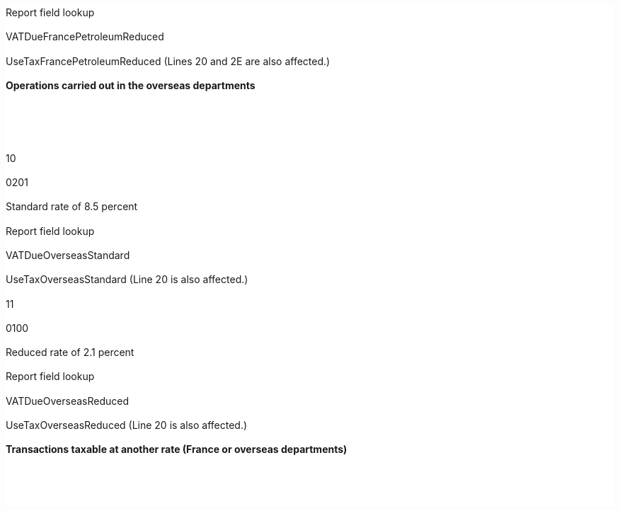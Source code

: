 <td width="80">
<p>Report field lookup</p>
</td>
<td width="188">
<p>VATDueFrancePetroleumReduced</p>
<p>UseTaxFrancePetroleumReduced (Lines 20 and 2E are also affected.)</p>
</td>
</tr>
<tr>
<td colspan="3" width="356">
<p><strong>Operations carried out in the overseas departments</strong></p>
</td>
<td width="80">
<p>&nbsp;</p>
</td>
<td width="188">
<p>&nbsp;</p>
</td>
</tr>
<tr>
<td width="41">
<p>10</p>
</td>
<td width="49">
<p>0201</p>
</td>
<td width="265">
<p>Standard rate of 8.5 percent</p>
</td>
<td width="80">
<p>Report field lookup</p>
</td>
<td width="188">
<p>VATDueOverseasStandard</p>
<p>UseTaxOverseasStandard (Line 20 is also affected.)</p>
</td>
</tr>
<tr>
<td width="41">
<p>11</p>
</td>
<td width="49">
<p>0100</p>
</td>
<td width="265">
<p>Reduced rate of 2.1 percent</p>
</td>
<td width="80">
<p>Report field lookup</p>
</td>
<td width="188">
<p>VATDueOverseasReduced</p>
<p>UseTaxOverseasReduced (Line 20 is also affected.)</p>
</td>
</tr>
<tr>
<td colspan="3" width="356">
<p><strong>Transactions taxable at another rate (France or overseas departments)</strong></p>
</td>
<td width="80">
<p>&nbsp;</p>
</td>
<td width="188">
<p>&nbsp;</p>